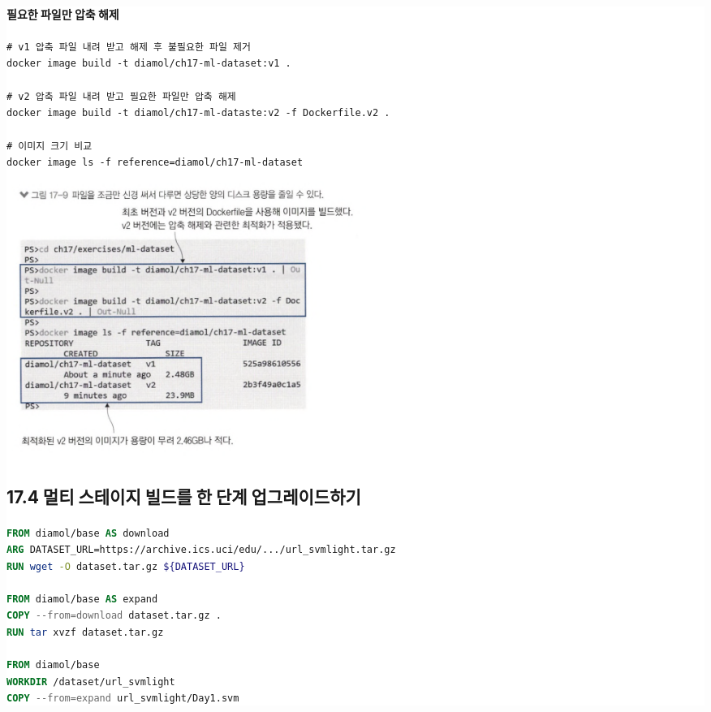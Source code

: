 #### 필요한 파일만 압축 해제

```shell
# v1 압축 파일 내려 받고 해제 후 불필요한 파일 제거
docker image build -t diamol/ch17-ml-dataset:v1 .

# v2 압축 파일 내려 받고 필요한 파일만 압축 해제
docker image build -t diamol/ch17-ml-dataste:v2 -f Dockerfile.v2 .

# 이미지 크기 비교
docker image ls -f reference=diamol/ch17-ml-dataset
```

<img src="./img/8.png" alt="" width="450"/>

## 17.4 멀티 스테이지 빌드를 한 단계 업그레이드하기

```dockerfile
FROM diamol/base AS download
ARG DATASET_URL=https://archive.ics.uci/edu/.../url_svmlight.tar.gz
RUN wget -O dataset.tar.gz ${DATASET_URL}

FROM diamol/base AS expand
COPY --from=download dataset.tar.gz .
RUN tar xvzf dataset.tar.gz

FROM diamol/base
WORKDIR /dataset/url_svmlight
COPY --from=expand url_svmlight/Day1.svm
```
